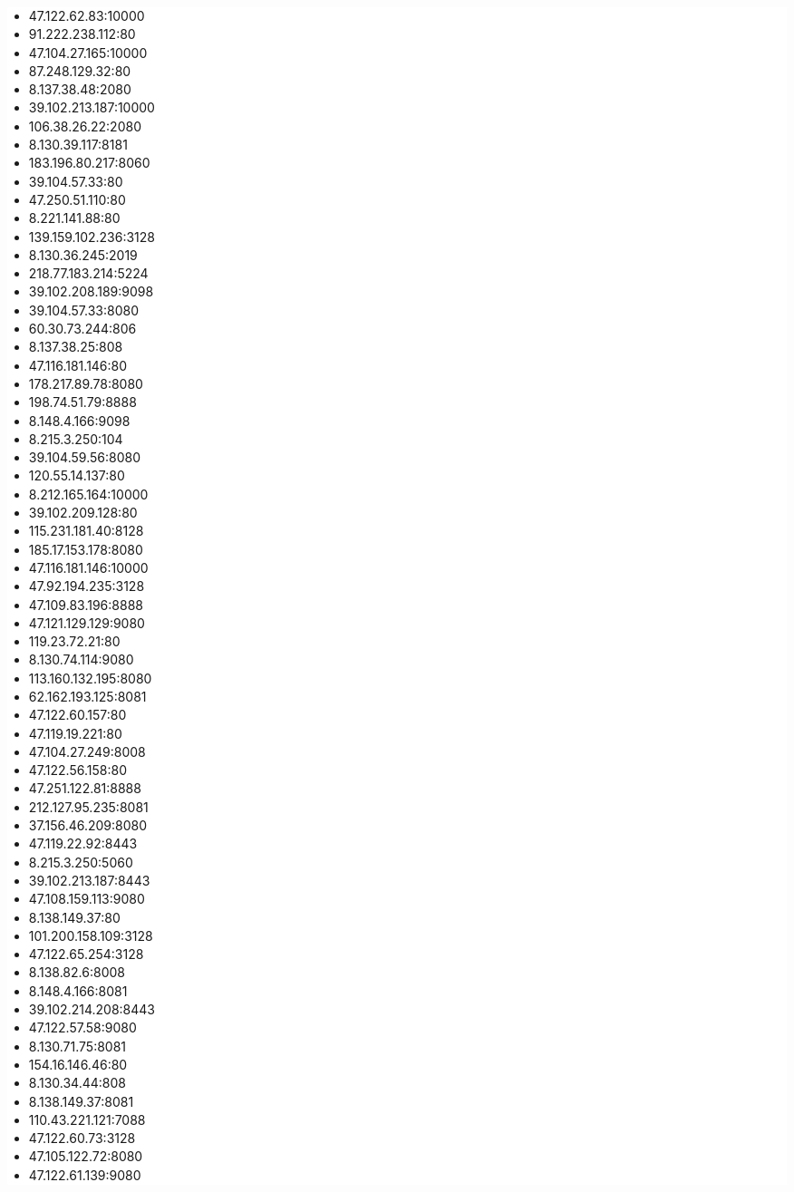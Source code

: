 - 47.122.62.83:10000
 - 91.222.238.112:80
 - 47.104.27.165:10000
 - 87.248.129.32:80
 - 8.137.38.48:2080
 - 39.102.213.187:10000
 - 106.38.26.22:2080
 - 8.130.39.117:8181
 - 183.196.80.217:8060
 - 39.104.57.33:80
 - 47.250.51.110:80
 - 8.221.141.88:80
 - 139.159.102.236:3128
 - 8.130.36.245:2019
 - 218.77.183.214:5224
 - 39.102.208.189:9098
 - 39.104.57.33:8080
 - 60.30.73.244:806
 - 8.137.38.25:808
 - 47.116.181.146:80
 - 178.217.89.78:8080
 - 198.74.51.79:8888
 - 8.148.4.166:9098
 - 8.215.3.250:104
 - 39.104.59.56:8080
 - 120.55.14.137:80
 - 8.212.165.164:10000
 - 39.102.209.128:80
 - 115.231.181.40:8128
 - 185.17.153.178:8080
 - 47.116.181.146:10000
 - 47.92.194.235:3128
 - 47.109.83.196:8888
 - 47.121.129.129:9080
 - 119.23.72.21:80
 - 8.130.74.114:9080
 - 113.160.132.195:8080
 - 62.162.193.125:8081
 - 47.122.60.157:80
 - 47.119.19.221:80
 - 47.104.27.249:8008
 - 47.122.56.158:80
 - 47.251.122.81:8888
 - 212.127.95.235:8081
 - 37.156.46.209:8080
 - 47.119.22.92:8443
 - 8.215.3.250:5060
 - 39.102.213.187:8443
 - 47.108.159.113:9080
 - 8.138.149.37:80
 - 101.200.158.109:3128
 - 47.122.65.254:3128
 - 8.138.82.6:8008
 - 8.148.4.166:8081
 - 39.102.214.208:8443
 - 47.122.57.58:9080
 - 8.130.71.75:8081
 - 154.16.146.46:80
 - 8.130.34.44:808
 - 8.138.149.37:8081
 - 110.43.221.121:7088
 - 47.122.60.73:3128
 - 47.105.122.72:8080
 - 47.122.61.139:9080